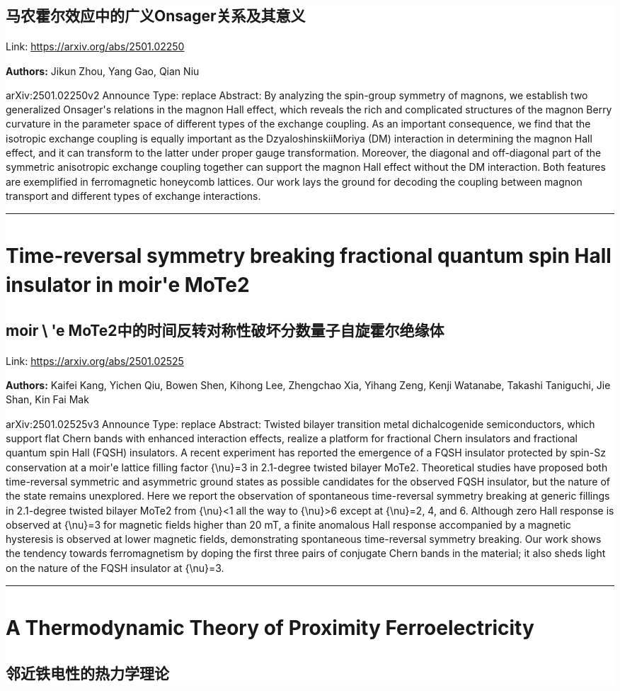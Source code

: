 ## 马农霍尔效应中的广义Onsager关系及其意义

Link: https://arxiv.org/abs/2501.02250

**Authors:** Jikun Zhou, Yang Gao, Qian Niu

arXiv:2501.02250v2 Announce Type: replace 
Abstract: By analyzing the spin-group symmetry of magnons, we establish two generalized Onsager's relations in the magnon Hall effect, which reveals the rich and complicated structures of the magnon Berry curvature in the parameter space of different types of the exchange coupling. As an important consequence, we find that the isotropic exchange coupling is equally important as the DzyaloshinskiiMoriya (DM) interaction in determining the magnon Hall effect, and it can transform to the latter under proper gauge transformation. Moreover, the diagonal and off-diagonal part of the symmetric anisotropic exchange coupling together can support the magnon Hall effect without the DM interaction. Both features are exemplified in ferromagnetic honeycomb lattices. Our work lays the ground for decoding the coupling between magnon transport and different types of exchange interactions.


---
# Time-reversal symmetry breaking fractional quantum spin Hall insulator in moir\'e MoTe2

## moir \ &#39;e MoTe2中的时间反转对称性破坏分数量子自旋霍尔绝缘体

Link: https://arxiv.org/abs/2501.02525

**Authors:** Kaifei Kang, Yichen Qiu, Bowen Shen, Kihong Lee, Zhengchao Xia, Yihang Zeng, Kenji Watanabe, Takashi Taniguchi, Jie Shan, Kin Fai Mak

arXiv:2501.02525v3 Announce Type: replace 
Abstract: Twisted bilayer transition metal dichalcogenide semiconductors, which support flat Chern bands with enhanced interaction effects, realize a platform for fractional Chern insulators and fractional quantum spin Hall (FQSH) insulators. A recent experiment has reported the emergence of a FQSH insulator protected by spin-Sz conservation at a moir\'e lattice filling factor {\nu}=3 in 2.1-degree twisted bilayer MoTe2. Theoretical studies have proposed both time-reversal symmetric and asymmetric ground states as possible candidates for the observed FQSH insulator, but the nature of the state remains unexplored. Here we report the observation of spontaneous time-reversal symmetry breaking at generic fillings in 2.1-degree twisted bilayer MoTe2 from {\nu}<1 all the way to {\nu}>6 except at {\nu}=2, 4, and 6. Although zero Hall response is observed at {\nu}=3 for magnetic fields higher than 20 mT, a finite anomalous Hall response accompanied by a magnetic hysteresis is observed at lower magnetic fields, demonstrating spontaneous time-reversal symmetry breaking. Our work shows the tendency towards ferromagnetism by doping the first three pairs of conjugate Chern bands in the material; it also sheds light on the nature of the FQSH insulator at {\nu}=3.


---
# A Thermodynamic Theory of Proximity Ferroelectricity

## 邻近铁电性的热力学理论
